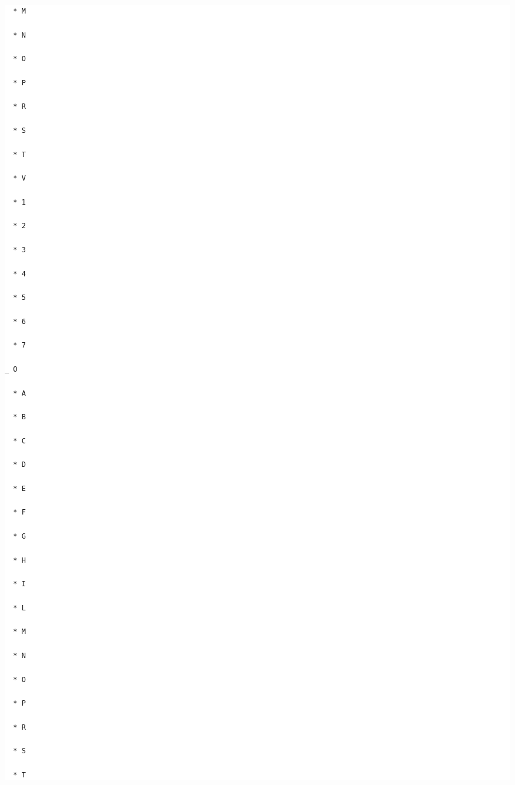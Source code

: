       * M

      * N

      * O

      * P

      * R

      * S

      * T

      * V

      * 1

      * 2

      * 3

      * 4

      * 5

      * 6

      * 7

    _ O

      * A

      * B

      * C

      * D

      * E

      * F

      * G

      * H

      * I

      * L

      * M

      * N

      * O

      * P

      * R

      * S

      * T
